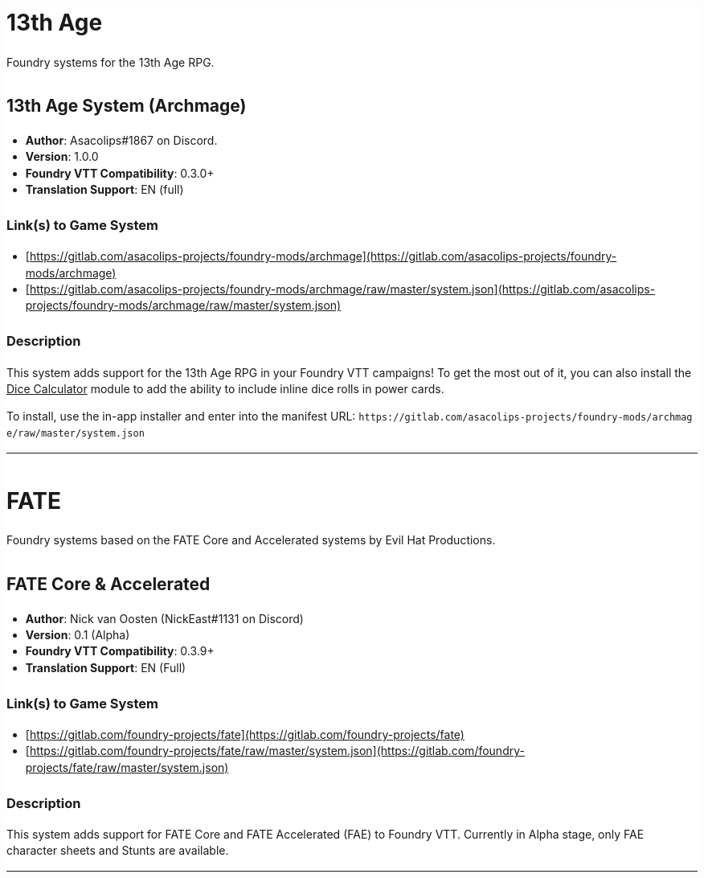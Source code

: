 
# 13th Age

Foundry systems for the 13th Age RPG.

## 13th Age System (Archmage)

* **Author**: Asacolips#1867 on Discord.
* **Version**: 1.0.0
* **Foundry VTT Compatibility**: 0.3.0+
* **Translation Support**: EN (full)

### Link(s) to Game System
* [https://gitlab.com/asacolips-projects/foundry-mods/archmage](https://gitlab.com/asacolips-projects/foundry-mods/archmage)
* [https://gitlab.com/asacolips-projects/foundry-mods/archmage/raw/master/system.json](https://gitlab.com/asacolips-projects/foundry-mods/archmage/raw/master/system.json)

### Description
This system adds support for the 13th Age RPG in your Foundry VTT campaigns! To get the most out of it, you can also install the [Dice Calculator](https://gitlab.com/asacolips-projects/foundry-mods/foundry-vtt-dice-calculator) module to add the ability to include inline dice rolls in power cards.

To install, use the in-app installer and enter into the manifest URL: `https://gitlab.com/asacolips-projects/foundry-mods/archmage/raw/master/system.json`

---

# FATE

Foundry systems based on the FATE Core and Accelerated systems by Evil Hat Productions.

## FATE Core & Accelerated

* **Author**: Nick van Oosten (NickEast#1131 on Discord)
* **Version**: 0.1 (Alpha)
* **Foundry VTT Compatibility**: 0.3.9+
* **Translation Support**: EN (Full)

### Link(s) to Game System
* [https://gitlab.com/foundry-projects/fate](https://gitlab.com/foundry-projects/fate)
* [https://gitlab.com/foundry-projects/fate/raw/master/system.json](https://gitlab.com/foundry-projects/fate/raw/master/system.json)

### Description
This system adds support for FATE Core and FATE Accelerated (FAE) to Foundry VTT. Currently in Alpha stage, only FAE character sheets and Stunts are available.

---
